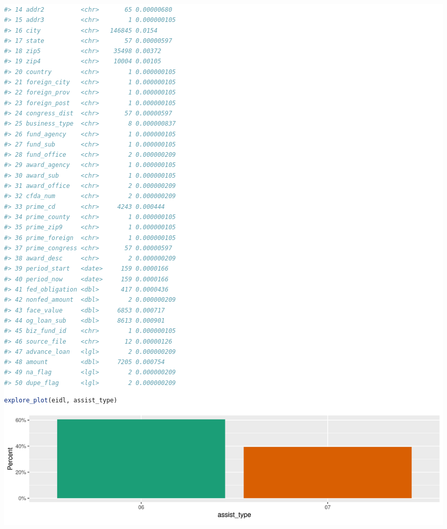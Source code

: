 ``` r
#> 14 addr2          <chr>       65 0.00000680 
#> 15 addr3          <chr>        1 0.000000105
#> 16 city           <chr>   146845 0.0154     
#> 17 state          <chr>       57 0.00000597 
#> 18 zip5           <chr>    35498 0.00372    
#> 19 zip4           <chr>    10004 0.00105    
#> 20 country        <chr>        1 0.000000105
#> 21 foreign_city   <chr>        1 0.000000105
#> 22 foreign_prov   <chr>        1 0.000000105
#> 23 foreign_post   <chr>        1 0.000000105
#> 24 congress_dist  <chr>       57 0.00000597 
#> 25 business_type  <chr>        8 0.000000837
#> 26 fund_agency    <chr>        1 0.000000105
#> 27 fund_sub       <chr>        1 0.000000105
#> 28 fund_office    <chr>        2 0.000000209
#> 29 award_agency   <chr>        1 0.000000105
#> 30 award_sub      <chr>        1 0.000000105
#> 31 award_office   <chr>        2 0.000000209
#> 32 cfda_num       <chr>        2 0.000000209
#> 33 prime_cd       <chr>     4243 0.000444   
#> 34 prime_county   <chr>        1 0.000000105
#> 35 prime_zip9     <chr>        1 0.000000105
#> 36 prime_foreign  <chr>        1 0.000000105
#> 37 prime_congress <chr>       57 0.00000597 
#> 38 award_desc     <chr>        2 0.000000209
#> 39 period_start   <date>     159 0.0000166  
#> 40 period_now     <date>     159 0.0000166  
#> 41 fed_obligation <dbl>      417 0.0000436  
#> 42 nonfed_amount  <dbl>        2 0.000000209
#> 43 face_value     <dbl>     6853 0.000717   
#> 44 og_loan_sub    <dbl>     8613 0.000901   
#> 45 biz_fund_id    <chr>        1 0.000000105
#> 46 source_file    <chr>       12 0.00000126 
#> 47 advance_loan   <lgl>        2 0.000000209
#> 48 amount         <dbl>     7205 0.000754   
#> 49 na_flag        <lgl>        2 0.000000209
#> 50 dupe_flag      <lgl>        2 0.000000209
```

``` r
explore_plot(eidl, assist_type)
```

![](../plots/distinct_plots-1.png)
